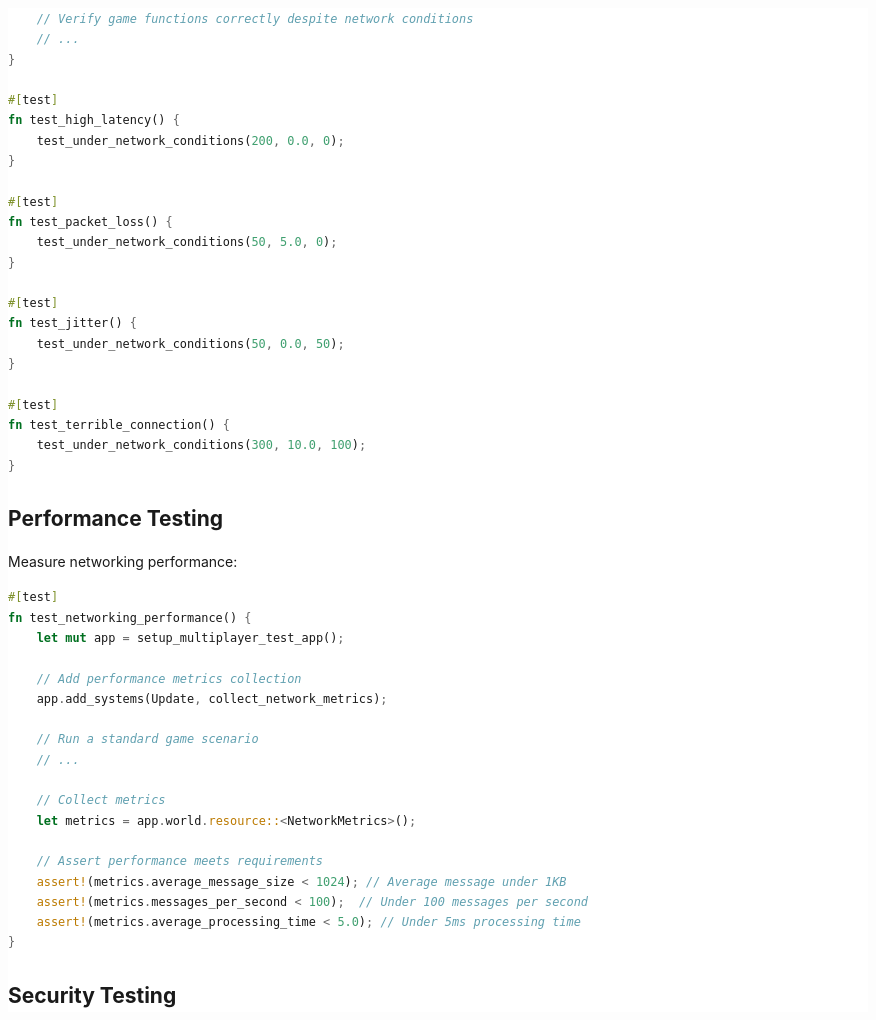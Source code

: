 ```rust
    // Verify game functions correctly despite network conditions
    // ...
}

#[test]
fn test_high_latency() {
    test_under_network_conditions(200, 0.0, 0);
}

#[test]
fn test_packet_loss() {
    test_under_network_conditions(50, 5.0, 0);
}

#[test]
fn test_jitter() {
    test_under_network_conditions(50, 0.0, 50);
}

#[test]
fn test_terrible_connection() {
    test_under_network_conditions(300, 10.0, 100);
}
```

## Performance Testing

Measure networking performance:

```rust
#[test]
fn test_networking_performance() {
    let mut app = setup_multiplayer_test_app();
    
    // Add performance metrics collection
    app.add_systems(Update, collect_network_metrics);
    
    // Run a standard game scenario
    // ...
    
    // Collect metrics
    let metrics = app.world.resource::<NetworkMetrics>();
    
    // Assert performance meets requirements
    assert!(metrics.average_message_size < 1024); // Average message under 1KB
    assert!(metrics.messages_per_second < 100);  // Under 100 messages per second
    assert!(metrics.average_processing_time < 5.0); // Under 5ms processing time
}
```

## Security Testing
